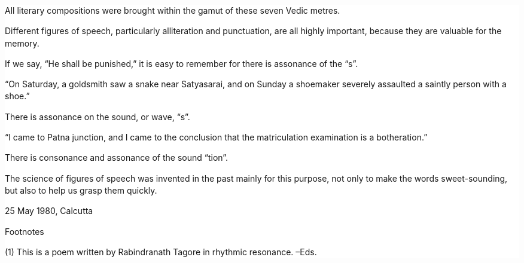 All literary compositions were brought within the gamut of these seven Vedic metres. 

Different figures of speech, particularly alliteration and punctuation, are all highly important, because they are valuable for the memory. 

If we say, “He shall be punished,” it is easy to remember for there is assonance of the “s”. 

“On Saturday, a goldsmith saw a snake near Satyasarai, and on Sunday a shoemaker severely assaulted a saintly person with a shoe.” 

There is assonance on the sound, or wave, “s”. 

“I came to Patna junction, and I came to the conclusion that the matriculation examination is a botheration.” 

There is consonance and assonance of the sound “tion”.


The science of figures of speech was invented in the past mainly for this purpose, not only to make the words sweet-sounding, but also to help us grasp them quickly.

25 May 1980, Calcutta

Footnotes

(1) This is a poem written by Rabindranath Tagore in rhythmic resonance. –Eds.

